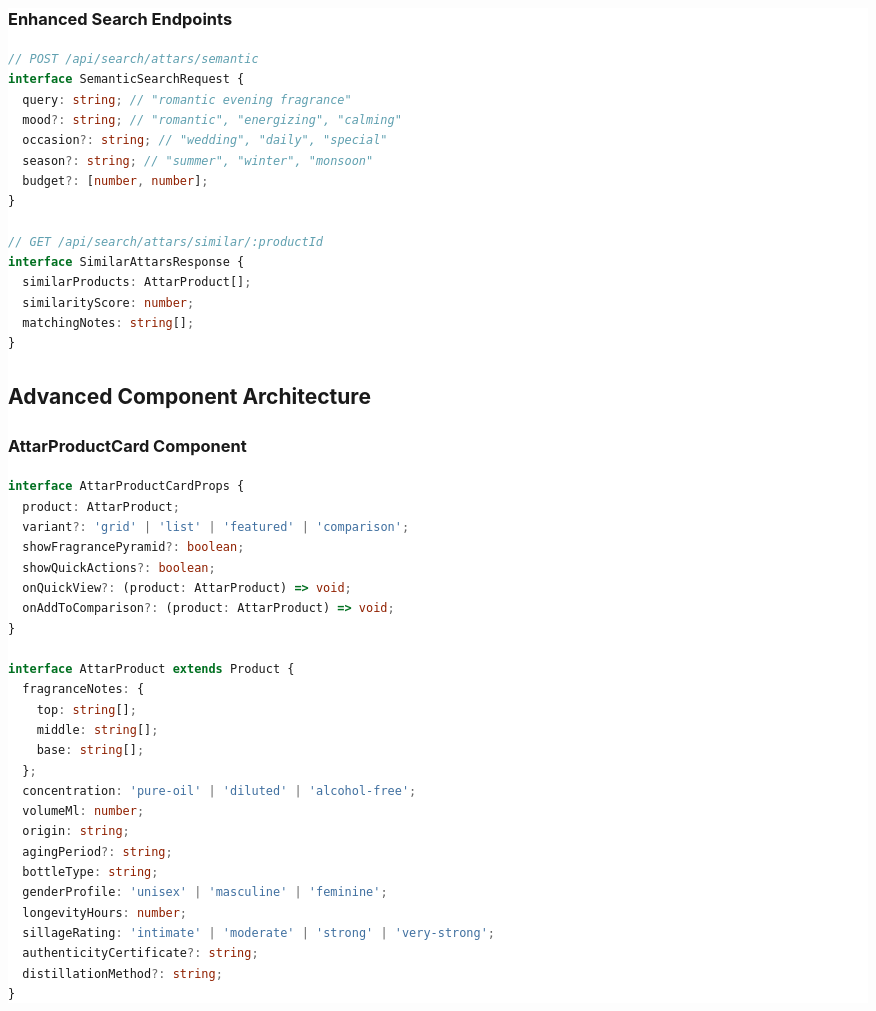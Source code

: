 ### Enhanced Search Endpoints

```typescript
// POST /api/search/attars/semantic
interface SemanticSearchRequest {
  query: string; // "romantic evening fragrance"
  mood?: string; // "romantic", "energizing", "calming"
  occasion?: string; // "wedding", "daily", "special"
  season?: string; // "summer", "winter", "monsoon"
  budget?: [number, number];
}

// GET /api/search/attars/similar/:productId
interface SimilarAttarsResponse {
  similarProducts: AttarProduct[];
  similarityScore: number;
  matchingNotes: string[];
}
```

## Advanced Component Architecture

### AttarProductCard Component

```typescript
interface AttarProductCardProps {
  product: AttarProduct;
  variant?: 'grid' | 'list' | 'featured' | 'comparison';
  showFragrancePyramid?: boolean;
  showQuickActions?: boolean;
  onQuickView?: (product: AttarProduct) => void;
  onAddToComparison?: (product: AttarProduct) => void;
}

interface AttarProduct extends Product {
  fragranceNotes: {
    top: string[];
    middle: string[];
    base: string[];
  };
  concentration: 'pure-oil' | 'diluted' | 'alcohol-free';
  volumeMl: number;
  origin: string;
  agingPeriod?: string;
  bottleType: string;
  genderProfile: 'unisex' | 'masculine' | 'feminine';
  longevityHours: number;
  sillageRating: 'intimate' | 'moderate' | 'strong' | 'very-strong';
  authenticityCertificate?: string;
  distillationMethod?: string;
}
```
